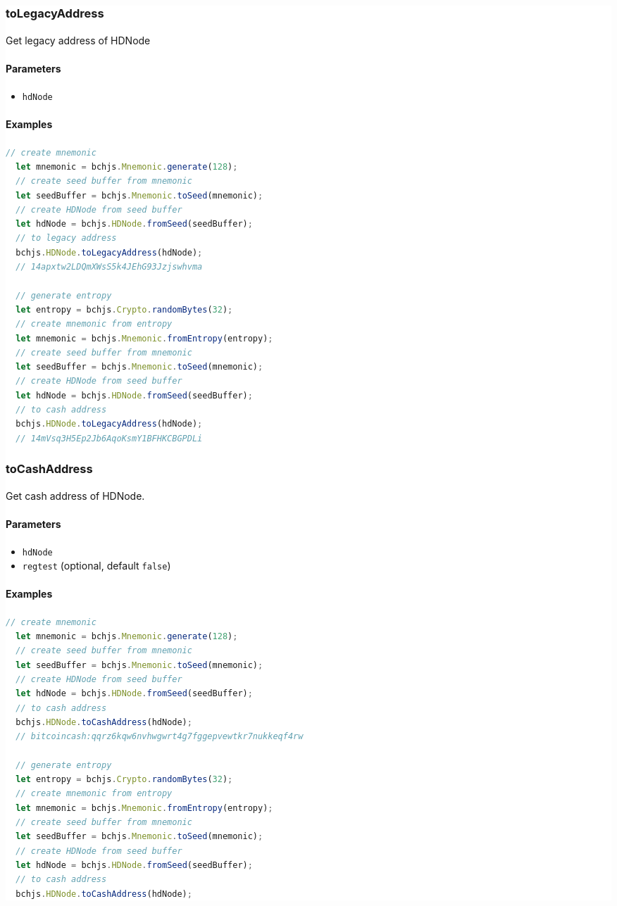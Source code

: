 ### toLegacyAddress

Get legacy address of HDNode

#### Parameters

-   `hdNode`  

#### Examples

```javascript
// create mnemonic
  let mnemonic = bchjs.Mnemonic.generate(128);
  // create seed buffer from mnemonic
  let seedBuffer = bchjs.Mnemonic.toSeed(mnemonic);
  // create HDNode from seed buffer
  let hdNode = bchjs.HDNode.fromSeed(seedBuffer);
  // to legacy address
  bchjs.HDNode.toLegacyAddress(hdNode);
  // 14apxtw2LDQmXWsS5k4JEhG93Jzjswhvma

  // generate entropy
  let entropy = bchjs.Crypto.randomBytes(32);
  // create mnemonic from entropy
  let mnemonic = bchjs.Mnemonic.fromEntropy(entropy);
  // create seed buffer from mnemonic
  let seedBuffer = bchjs.Mnemonic.toSeed(mnemonic);
  // create HDNode from seed buffer
  let hdNode = bchjs.HDNode.fromSeed(seedBuffer);
  // to cash address
  bchjs.HDNode.toLegacyAddress(hdNode);
  // 14mVsq3H5Ep2Jb6AqoKsmY1BFHKCBGPDLi
```

### toCashAddress

Get cash address of HDNode.

#### Parameters

-   `hdNode`  
-   `regtest`   (optional, default `false`)

#### Examples

```javascript
// create mnemonic
  let mnemonic = bchjs.Mnemonic.generate(128);
  // create seed buffer from mnemonic
  let seedBuffer = bchjs.Mnemonic.toSeed(mnemonic);
  // create HDNode from seed buffer
  let hdNode = bchjs.HDNode.fromSeed(seedBuffer);
  // to cash address
  bchjs.HDNode.toCashAddress(hdNode);
  // bitcoincash:qqrz6kqw6nvhwgwrt4g7fggepvewtkr7nukkeqf4rw

  // generate entropy
  let entropy = bchjs.Crypto.randomBytes(32);
  // create mnemonic from entropy
  let mnemonic = bchjs.Mnemonic.fromEntropy(entropy);
  // create seed buffer from mnemonic
  let seedBuffer = bchjs.Mnemonic.toSeed(mnemonic);
  // create HDNode from seed buffer
  let hdNode = bchjs.HDNode.fromSeed(seedBuffer);
  // to cash address
  bchjs.HDNode.toCashAddress(hdNode);
```
